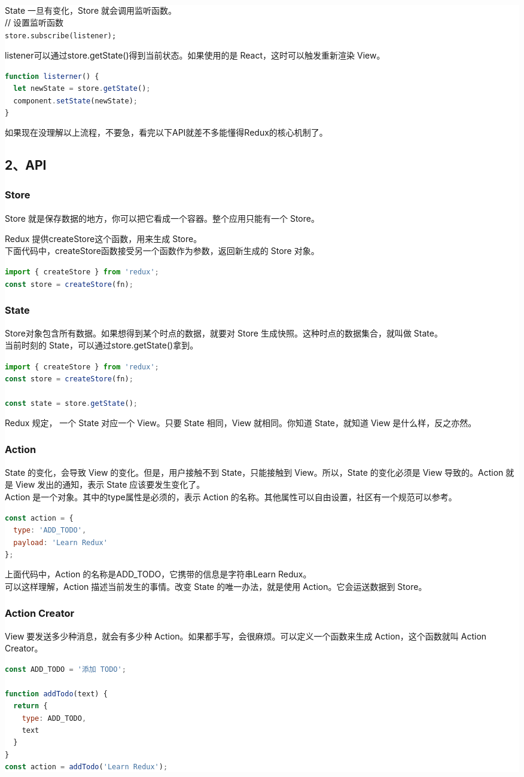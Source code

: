 State 一旦有变化，Store 就会调用监听函数。                                 
// 设置监听函数                       
`store.subscribe(listener);`

listener可以通过store.getState()得到当前状态。如果使用的是 React，这时可以触发重新渲染 View。                                
```javascript
function listerner() {
  let newState = store.getState();
  component.setState(newState);   
}
```

如果现在没理解以上流程，不要急，看完以下API就差不多能懂得Redux的核心机制了。

## <div id="02">2、API</div>                         

### Store
Store 就是保存数据的地方，你可以把它看成一个容器。整个应用只能有一个 Store。

Redux 提供createStore这个函数，用来生成 Store。                     
下面代码中，createStore函数接受另一个函数作为参数，返回新生成的 Store 对象。                         
```javascript
import { createStore } from 'redux';
const store = createStore(fn);
```

### State
Store对象包含所有数据。如果想得到某个时点的数据，就要对 Store 生成快照。这种时点的数据集合，就叫做 State。                          
当前时刻的 State，可以通过store.getState()拿到。
```javascript
import { createStore } from 'redux';
const store = createStore(fn);

const state = store.getState();
```
Redux 规定， 一个 State 对应一个 View。只要 State 相同，View 就相同。你知道 State，就知道 View 是什么样，反之亦然。


### Action
State 的变化，会导致 View 的变化。但是，用户接触不到 State，只能接触到 View。所以，State 的变化必须是 View 导致的。Action 就是 View 发出的通知，表示 State 应该要发生变化了。                          
Action 是一个对象。其中的type属性是必须的，表示 Action 的名称。其他属性可以自由设置，社区有一个规范可以参考。                                
```javascript
const action = {
  type: 'ADD_TODO',
  payload: 'Learn Redux'
};
```
上面代码中，Action 的名称是ADD_TODO，它携带的信息是字符串Learn Redux。                        
可以这样理解，Action 描述当前发生的事情。改变 State 的唯一办法，就是使用 Action。它会运送数据到 Store。


### Action Creator
View 要发送多少种消息，就会有多少种 Action。如果都手写，会很麻烦。可以定义一个函数来生成 Action，这个函数就叫 Action Creator。                    
```javascript
const ADD_TODO = '添加 TODO';

function addTodo(text) {
  return {
    type: ADD_TODO,
    text
  }
}
const action = addTodo('Learn Redux');
```

